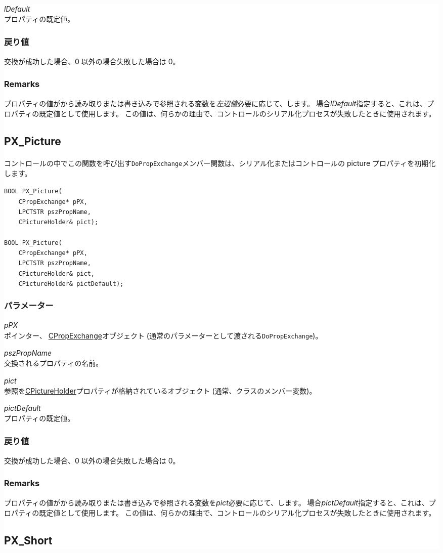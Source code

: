 *lDefault*<br/>
プロパティの既定値。

### <a name="return-value"></a>戻り値

交換が成功した場合、0 以外の場合失敗した場合は 0。

### <a name="remarks"></a>Remarks

プロパティの値がから読み取りまたは書き込みで参照される変数を*左辺値*必要に応じて、します。 場合*lDefault*指定すると、これは、プロパティの既定値として使用します。 この値は、何らかの理由で、コントロールのシリアル化プロセスが失敗したときに使用されます。

##  <a name="px_picture"></a>  PX_Picture

コントロールの中でこの関数を呼び出す`DoPropExchange`メンバー関数は、シリアル化またはコントロールの picture プロパティを初期化します。

```
BOOL PX_Picture(
    CPropExchange* pPX,
    LPCTSTR pszPropName,
    CPictureHolder& pict);

BOOL PX_Picture(
    CPropExchange* pPX,
    LPCTSTR pszPropName,
    CPictureHolder& pict,
    CPictureHolder& pictDefault);
```

### <a name="parameters"></a>パラメーター

*pPX*<br/>
ポインター、 [CPropExchange](../../mfc/reference/cpropexchange-class.md)オブジェクト (通常のパラメーターとして渡される`DoPropExchange`)。

*pszPropName*<br/>
交換されるプロパティの名前。

*pict*<br/>
参照を[CPictureHolder](../../mfc/reference/cpictureholder-class.md)プロパティが格納されているオブジェクト (通常、クラスのメンバー変数)。

*pictDefault*<br/>
プロパティの既定値。

### <a name="return-value"></a>戻り値

交換が成功した場合、0 以外の場合失敗した場合は 0。

### <a name="remarks"></a>Remarks

プロパティの値がから読み取りまたは書き込みで参照される変数を*pict*必要に応じて、します。 場合*pictDefault*指定すると、これは、プロパティの既定値として使用します。 この値は、何らかの理由で、コントロールのシリアル化プロセスが失敗したときに使用されます。

##  <a name="px_short"></a>  PX_Short
